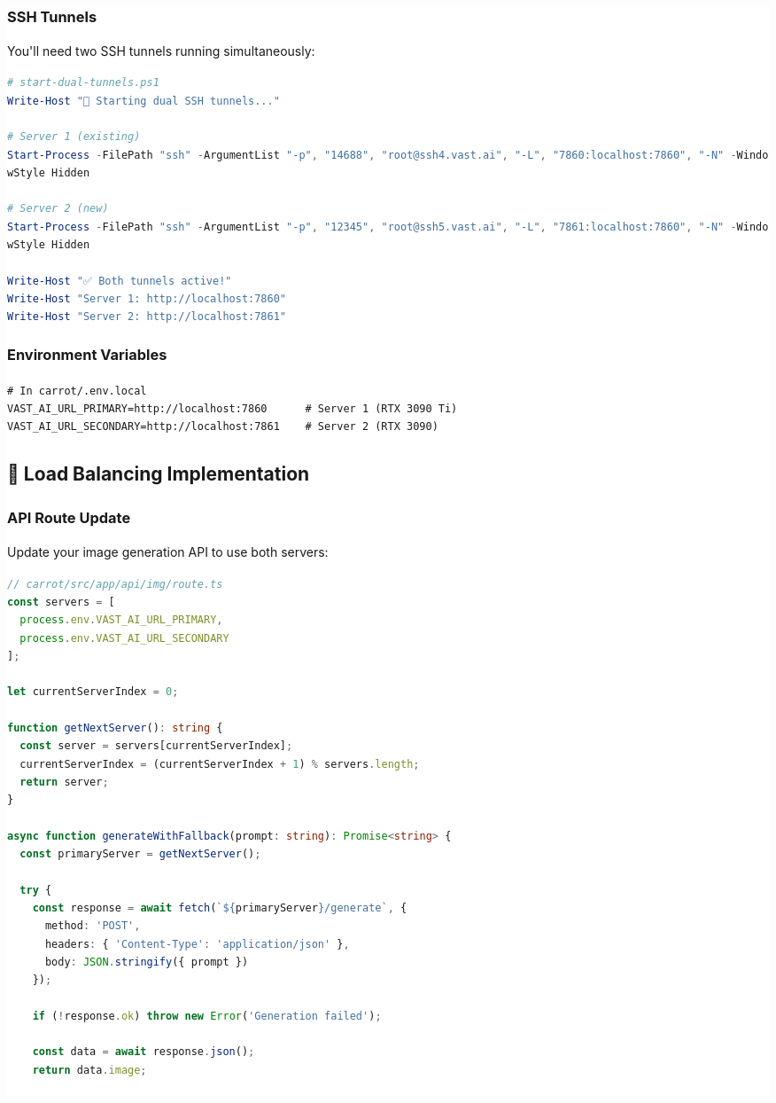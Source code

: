 ### SSH Tunnels

You'll need two SSH tunnels running simultaneously:

```powershell
# start-dual-tunnels.ps1
Write-Host "🚀 Starting dual SSH tunnels..."

# Server 1 (existing)
Start-Process -FilePath "ssh" -ArgumentList "-p", "14688", "root@ssh4.vast.ai", "-L", "7860:localhost:7860", "-N" -WindowStyle Hidden

# Server 2 (new)
Start-Process -FilePath "ssh" -ArgumentList "-p", "12345", "root@ssh5.vast.ai", "-L", "7861:localhost:7860", "-N" -WindowStyle Hidden

Write-Host "✅ Both tunnels active!"
Write-Host "Server 1: http://localhost:7860"
Write-Host "Server 2: http://localhost:7861"
```

### Environment Variables

```env
# In carrot/.env.local
VAST_AI_URL_PRIMARY=http://localhost:7860      # Server 1 (RTX 3090 Ti)
VAST_AI_URL_SECONDARY=http://localhost:7861    # Server 2 (RTX 3090)
```

## 🔄 Load Balancing Implementation

### API Route Update

Update your image generation API to use both servers:

```typescript
// carrot/src/app/api/img/route.ts
const servers = [
  process.env.VAST_AI_URL_PRIMARY,
  process.env.VAST_AI_URL_SECONDARY
];

let currentServerIndex = 0;

function getNextServer(): string {
  const server = servers[currentServerIndex];
  currentServerIndex = (currentServerIndex + 1) % servers.length;
  return server;
}

async function generateWithFallback(prompt: string): Promise<string> {
  const primaryServer = getNextServer();
  
  try {
    const response = await fetch(`${primaryServer}/generate`, {
      method: 'POST',
      headers: { 'Content-Type': 'application/json' },
      body: JSON.stringify({ prompt })
    });
    
    if (!response.ok) throw new Error('Generation failed');
    
    const data = await response.json();
    return data.image;
    
```